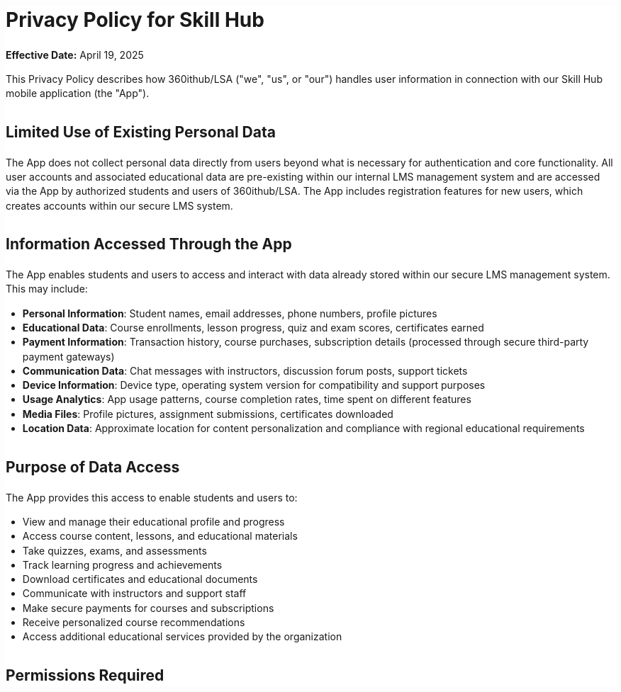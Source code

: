 # Privacy Policy for Skill Hub

**Effective Date:** April 19, 2025

This Privacy Policy describes how 360ithub/LSA ("we", "us", or "our") handles user information in connection with our Skill Hub mobile application (the "App").

## Limited Use of Existing Personal Data

The App does not collect personal data directly from users beyond what is necessary for authentication and core functionality. All user accounts and associated educational data are pre-existing within our internal LMS management system and are accessed via the App by authorized students and users of 360ithub/LSA. The App includes registration features for new users, which creates accounts within our secure LMS system.

## Information Accessed Through the App

The App enables students and users to access and interact with data already stored within our secure LMS management system. This may include:

- **Personal Information**: Student names, email addresses, phone numbers, profile pictures
- **Educational Data**: Course enrollments, lesson progress, quiz and exam scores, certificates earned
- **Payment Information**: Transaction history, course purchases, subscription details (processed through secure third-party payment gateways)
- **Communication Data**: Chat messages with instructors, discussion forum posts, support tickets
- **Device Information**: Device type, operating system version for compatibility and support purposes
- **Usage Analytics**: App usage patterns, course completion rates, time spent on different features
- **Media Files**: Profile pictures, assignment submissions, certificates downloaded
- **Location Data**: Approximate location for content personalization and compliance with regional educational requirements

## Purpose of Data Access

The App provides this access to enable students and users to:

- View and manage their educational profile and progress
- Access course content, lessons, and educational materials
- Take quizzes, exams, and assessments
- Track learning progress and achievements
- Download certificates and educational documents
- Communicate with instructors and support staff
- Make secure payments for courses and subscriptions
- Receive personalized course recommendations
- Access additional educational services provided by the organization

## Permissions Required

